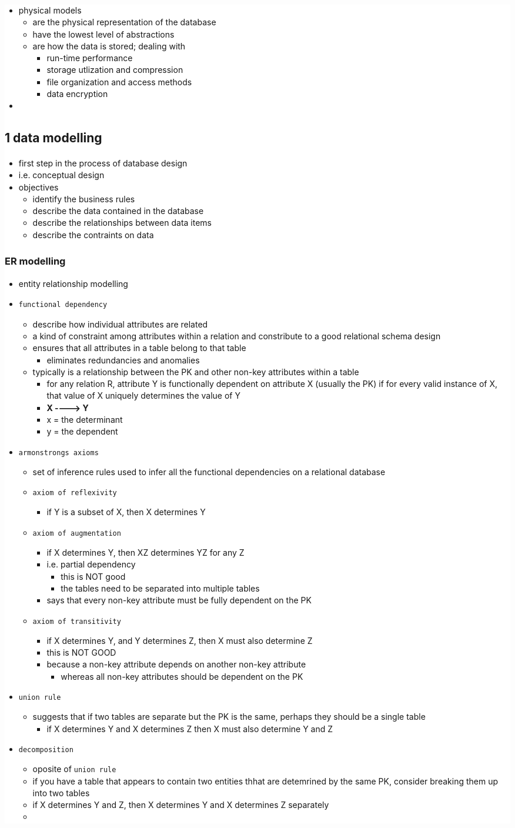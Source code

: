    - physical models
      - are the physical representation of the database
      - have the lowest level of abstractions
      - are how the data is stored; dealing with
         - run-time performance
         - storage utlization and compression
         - file organization and access methods
         - data encryption
   -
## 1 data modelling
   - first step in the process of database design
   - i.e. conceptual design
   - objectives
      - identify the business rules
      - describe the data contained in the database
      - describe the relationships between data items
      - describe the contraints on data

### ER modelling
   - entity relationship modelling

   - `functional dependency`
      - describe how individual attributes are related
      - a kind of constraint among attributes within a relation and constribute to a good relational schema design
      - ensures that all attributes in a table belong to that table
         - eliminates redundancies and anomalies
      - typically is a relationship between the PK and other non-key attributes within a table
         - for any relation R, attribute Y is functionally dependent on attribute X (usually the PK) if for every valid instance of X, that value of X uniquely determines the value of Y
         - **X ----> Y**
         - x = the determinant
         - y = the dependent

   - `armonstrongs axioms`
      - set of inference rules used to infer all the functional dependencies on a relational database

      - `axiom of reflexivity`
         - if Y is a subset of X, then X determines Y

      - `axiom of augmentation`
         - if X determines Y, then XZ determines YZ for any Z
         - i.e. partial dependency
            - this is NOT good
            - the tables need to be separated into multiple tables
         - says that every non-key attribute must be fully dependent on the PK
      - `axiom of transitivity`
         - if X determines Y, and Y determines Z, then X must also determine Z
         - this is NOT GOOD
         - because a non-key attribute depends on another non-key attribute
            - whereas all non-key attributes should be dependent on the PK
   - `union rule`
      - suggests that if two tables are separate but the PK is the same, perhaps they should be a single table
         - if X determines Y and X determines Z then X must also determine Y and Z
   - `decomposition`
      - oposite of `union rule`
      - if you have a table that appears to contain two entities thhat are detemrined by the same PK, consider breaking them up into two tables
      - if X determines Y and Z, then X determines Y and X determines Z separately
      -
